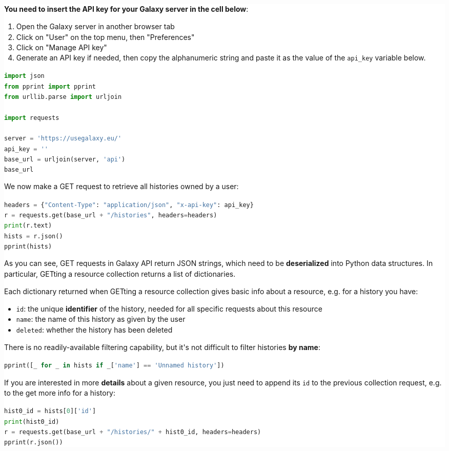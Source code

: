 **You need to insert the API key for your Galaxy server in the cell below**:
1. Open the Galaxy server in another browser tab
2. Click on "User" on the top menu, then "Preferences"
3. Click on "Manage API key"
4. Generate an API key if needed, then copy the alphanumeric string and paste it as the value of the `api_key` variable below.

```python
import json
from pprint import pprint
from urllib.parse import urljoin

import requests

server = 'https://usegalaxy.eu/'
api_key = ''
base_url = urljoin(server, 'api')
base_url
```

We now make a GET request to retrieve all histories owned by a user:

```python
headers = {"Content-Type": "application/json", "x-api-key": api_key}
r = requests.get(base_url + "/histories", headers=headers)
print(r.text)
hists = r.json()
pprint(hists)
```

As you can see, GET requests in Galaxy API return JSON strings, which need to be **deserialized** into Python data structures. In particular, GETting a resource collection returns a list of dictionaries.

Each dictionary returned when GETting a resource collection gives basic info about a resource, e.g. for a history you have:
- `id`: the unique **identifier** of the history, needed for all specific requests about this resource
- `name`: the name of this history as given by the user
- `deleted`: whether the history has been deleted

There is no readily-available filtering capability, but it's not difficult to filter histories **by name**:

```python
pprint([_ for _ in hists if _['name'] == 'Unnamed history'])
```

If you are interested in more **details** about a given resource, you just need to append its `id` to the previous collection request, e.g. to the get more info for a history:

```python
hist0_id = hists[0]['id']
print(hist0_id)
r = requests.get(base_url + "/histories/" + hist0_id, headers=headers)
pprint(r.json())
```
